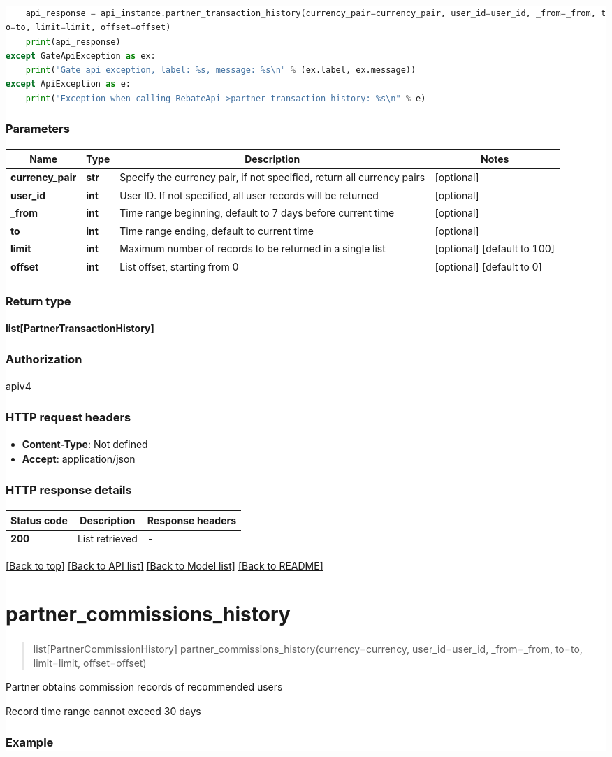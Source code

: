 ```python
    api_response = api_instance.partner_transaction_history(currency_pair=currency_pair, user_id=user_id, _from=_from, to=to, limit=limit, offset=offset)
    print(api_response)
except GateApiException as ex:
    print("Gate api exception, label: %s, message: %s\n" % (ex.label, ex.message))
except ApiException as e:
    print("Exception when calling RebateApi->partner_transaction_history: %s\n" % e)
```

### Parameters

Name | Type | Description  | Notes
------------- | ------------- | ------------- | -------------
 **currency_pair** | **str**| Specify the currency pair, if not specified, return all currency pairs | [optional] 
 **user_id** | **int**| User ID. If not specified, all user records will be returned | [optional] 
 **_from** | **int**| Time range beginning, default to 7 days before current time | [optional] 
 **to** | **int**| Time range ending, default to current time | [optional] 
 **limit** | **int**| Maximum number of records to be returned in a single list | [optional] [default to 100]
 **offset** | **int**| List offset, starting from 0 | [optional] [default to 0]

### Return type

[**list[PartnerTransactionHistory]**](PartnerTransactionHistory.md)

### Authorization

[apiv4](../README.md#apiv4)

### HTTP request headers

 - **Content-Type**: Not defined
 - **Accept**: application/json

### HTTP response details
| Status code | Description | Response headers |
|-------------|-------------|------------------|
**200** | List retrieved |  -  |

[[Back to top]](#) [[Back to API list]](../README.md#documentation-for-api-endpoints) [[Back to Model list]](../README.md#documentation-for-models) [[Back to README]](../README.md)

# **partner_commissions_history**
> list[PartnerCommissionHistory] partner_commissions_history(currency=currency, user_id=user_id, _from=_from, to=to, limit=limit, offset=offset)

Partner obtains commission records of recommended users

Record time range cannot exceed 30 days

### Example
